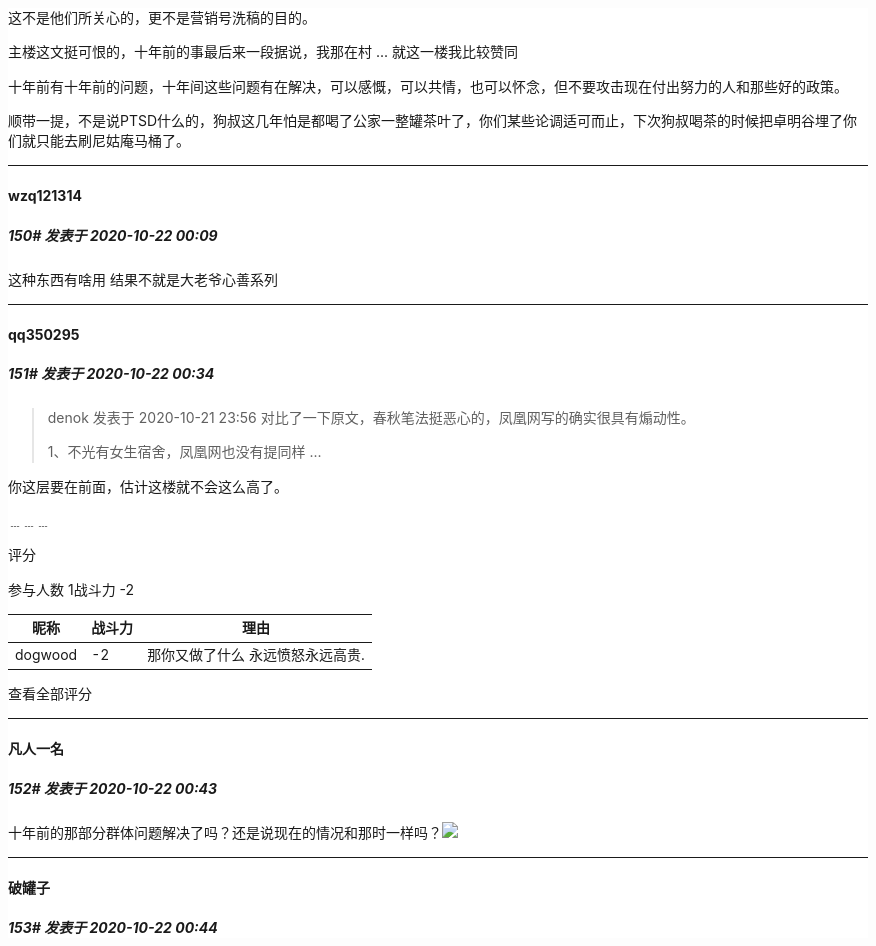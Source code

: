 这不是他们所关心的，更不是营销号洗稿的目的。


主楼这文挺可恨的，十年前的事最后来一段据说，我那在村 ...</blockquote>
就这一楼我比较赞同


十年前有十年前的问题，十年间这些问题有在解决，可以感慨，可以共情，也可以怀念，但不要攻击现在付出努力的人和那些好的政策。


顺带一提，不是说PTSD什么的，狗叔这几年怕是都喝了公家一整罐茶叶了，你们某些论调适可而止，下次狗叔喝茶的时候把卓明谷埋了你们就只能去刷尼姑庵马桶了。


-----

####  wzq121314  
##### 150#       发表于 2020-10-22 00:09


这种东西有啥用 结果不就是大老爷心善系列


-----

####  qq350295  
##### 151#       发表于 2020-10-22 00:34


<blockquote>denok 发表于 2020-10-21 23:56
对比了一下原文，春秋笔法挺恶心的，凤凰网写的确实很具有煽动性。

1、不光有女生宿舍，凤凰网也没有提同样 ...</blockquote>
你这层要在前面，估计这楼就不会这么高了。


﹍﹍﹍

评分


 参与人数 1战斗力 -2

|昵称|战斗力|理由|
|----|---|---|
| dogwood|-2|那你又做了什么 永远愤怒永远高贵.|


查看全部评分


-----

####  凡人一名  
##### 152#       发表于 2020-10-22 00:43


十年前的那部分群体问题解决了吗？还是说现在的情况和那时一样吗？<img src="https://static.saraba1st.com/image/smiley/face2017/135.png" referrerpolicy="no-referrer">


-----

####  破罐子  
##### 153#       发表于 2020-10-22 00:44
